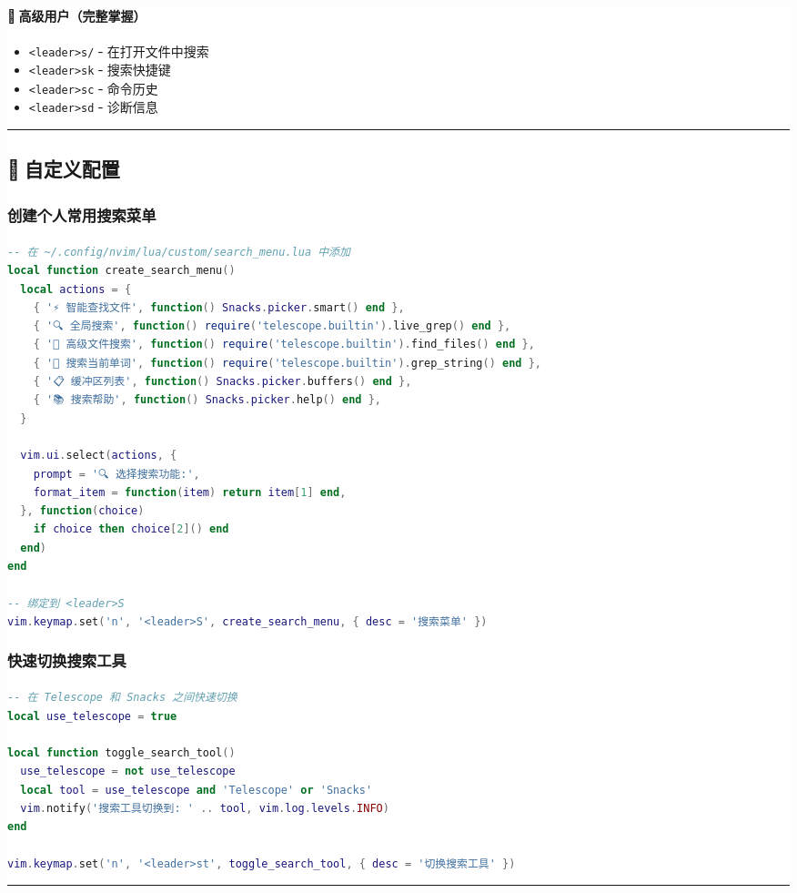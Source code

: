 #### 🔴 高级用户（完整掌握）
- `<leader>s/` - 在打开文件中搜索
- `<leader>sk` - 搜索快捷键
- `<leader>sc` - 命令历史
- `<leader>sd` - 诊断信息

---

## 🔧 自定义配置

### 创建个人常用搜索菜单

```lua
-- 在 ~/.config/nvim/lua/custom/search_menu.lua 中添加
local function create_search_menu()
  local actions = {
    { '⚡ 智能查找文件', function() Snacks.picker.smart() end },
    { '🔍 全局搜索', function() require('telescope.builtin').live_grep() end },
    { '📁 高级文件搜索', function() require('telescope.builtin').find_files() end },
    { '🎯 搜索当前单词', function() require('telescope.builtin').grep_string() end },
    { '📋 缓冲区列表', function() Snacks.picker.buffers() end },
    { '📚 搜索帮助', function() Snacks.picker.help() end },
  }
  
  vim.ui.select(actions, {
    prompt = '🔍 选择搜索功能:',
    format_item = function(item) return item[1] end,
  }, function(choice)
    if choice then choice[2]() end
  end)
end

-- 绑定到 <leader>S
vim.keymap.set('n', '<leader>S', create_search_menu, { desc = '搜索菜单' })
```

### 快速切换搜索工具

```lua
-- 在 Telescope 和 Snacks 之间快速切换
local use_telescope = true

local function toggle_search_tool()
  use_telescope = not use_telescope
  local tool = use_telescope and 'Telescope' or 'Snacks'
  vim.notify('搜索工具切换到: ' .. tool, vim.log.levels.INFO)
end

vim.keymap.set('n', '<leader>st', toggle_search_tool, { desc = '切换搜索工具' })
```

---
